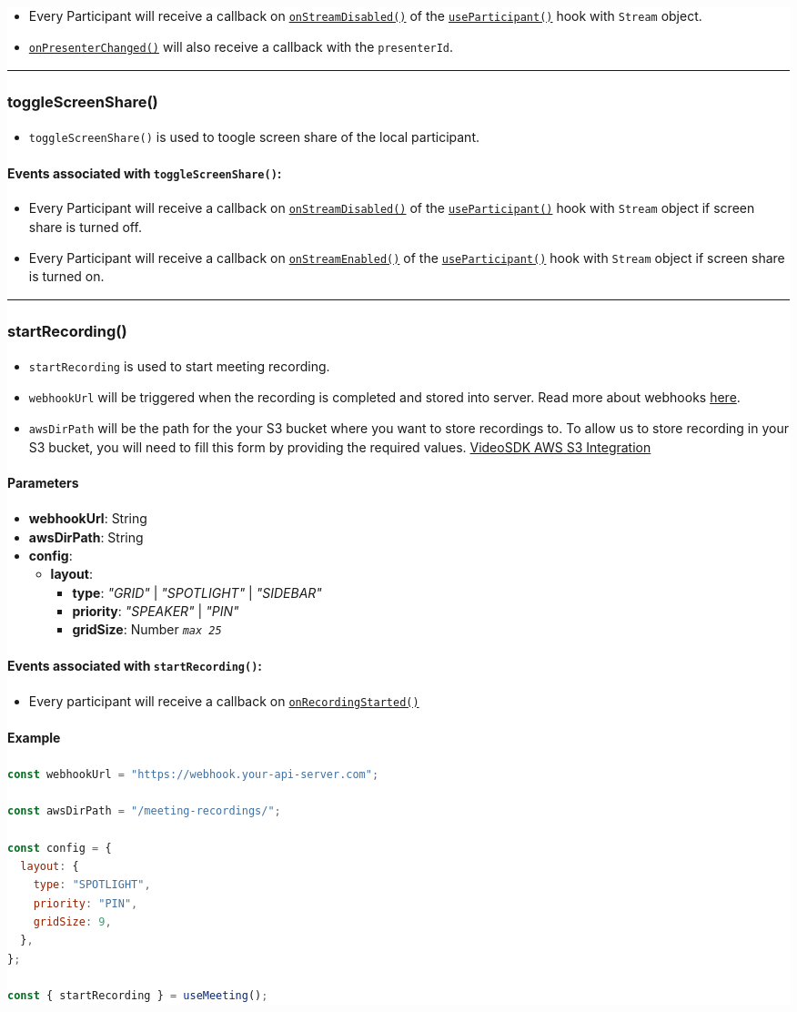 - Every Participant will receive a callback on [`onStreamDisabled()`](../use-participant/events#onstreamdisabled) of the [`useParticipant()`](../use-participant/introduction.md) hook with `Stream` object.

- [`onPresenterChanged()`](./events#onpresenterchanged) will also receive a callback with the `presenterId`.

---

### toggleScreenShare()

- `toggleScreenShare()` is used to toogle screen share of the local participant.

#### Events associated with `toggleScreenShare()`:

- Every Participant will receive a callback on [`onStreamDisabled()`](../use-participant/events#onstreamdisabled) of the [`useParticipant()`](../use-participant/introduction.md) hook with `Stream` object if screen share is turned off.

- Every Participant will receive a callback on [`onStreamEnabled()`](../use-participant/events#onstreamenabled) of the [`useParticipant()`](../use-participant/introduction.md) hook with `Stream` object if screen share is turned on.

---

### startRecording()

- `startRecording` is used to start meeting recording.

- `webhookUrl` will be triggered when the recording is completed and stored into server. Read more about webhooks [here](https://en.wikipedia.org/wiki/Webhook).

- `awsDirPath` will be the path for the your S3 bucket where you want to store recordings to. To allow us to store recording in your S3 bucket, you will need to fill this form by providing the required values. [VideoSDK AWS S3 Integration](https://zfrmz.in/RVlFLFiturVJ7Q97fr23)

#### Parameters

- **webhookUrl**: String
- **awsDirPath**: String
- **config**:
  - **layout**:
    - **type**: _"GRID"_ | _"SPOTLIGHT"_ | _"SIDEBAR"_
    - **priority**: _"SPEAKER"_ | _"PIN"_
    - **gridSize**: Number _`max 25`_

#### Events associated with `startRecording()`:

- Every participant will receive a callback on [`onRecordingStarted()`](./events#onrecordingstarted)

#### Example

```javascript
const webhookUrl = "https://webhook.your-api-server.com";

const awsDirPath = "/meeting-recordings/";

const config = {
  layout: {
    type: "SPOTLIGHT",
    priority: "PIN",
    gridSize: 9,
  },
};

const { startRecording } = useMeeting();

```